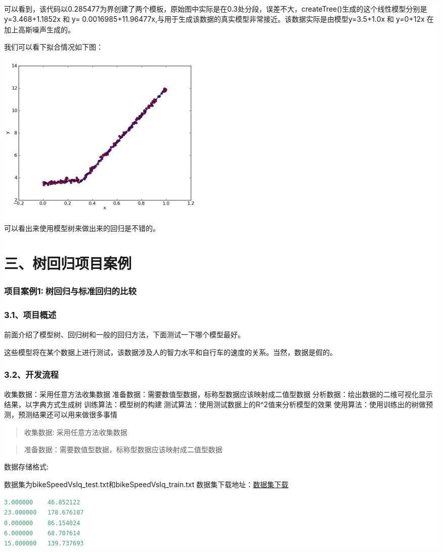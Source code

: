 可以看到，该代码以0.285477为界创建了两个模板，原始图中实际是在0.3处分段，误差不大，createTree()生成的这个线性模型分别是y=3.468+1.1852x 和 y= 0.0016985+11.96477x,与用于生成该数据的真实模型非常接近。该数据实际是由模型y=3.5+1.0x 和 y=0+12x 在加上高斯噪声生成的。

我们可以看下拟合情况如下图：

![](../../../img/ml/jqxxsz/9.RegTrees/ml_9_3_04.png)

可以看出来使用模型树来做出来的回归是不错的。

# 三、树回归项目案例

### 项目案例1: 树回归与标准回归的比较

### 3.1、项目概述

前面介绍了模型树、回归树和一般的回归方法，下面测试一下哪个模型最好。

这些模型将在某个数据上进行测试，该数据涉及人的智力水平和自行车的速度的关系。当然，数据是假的。

### 3.2、开发流程

收集数据：采用任意方法收集数据
准备数据：需要数值型数据，标称型数据应该映射成二值型数据
分析数据：绘出数据的二维可视化显示结果，以字典方式生成树
训练算法：模型树的构建
测试算法：使用测试数据上的R^2值来分析模型的效果
使用算法：使用训练出的树做预测，预测结果还可以用来做很多事情

> 收集数据: 采用任意方法收集数据

> 准备数据：需要数值型数据，标称型数据应该映射成二值型数据

数据存储格式:

数据集为bikeSpeedVsIq_test.txt和bikeSpeedVsIq_train.txt
数据集下载地址：[数据集下载](https://github.com/aimi-cn/AILearners/tree/master/data/ml/jqxxsz/9.RegTrees)

```python
3.000000	46.852122
23.000000	178.676107
0.000000	86.154024
6.000000	68.707614
15.000000	139.737693
```
